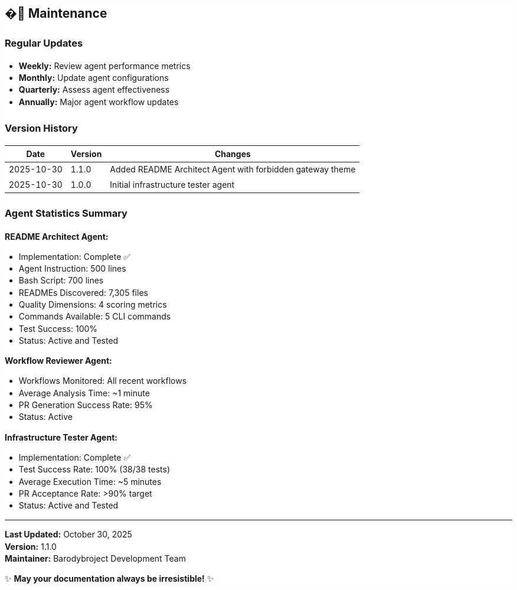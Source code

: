 ## �📅 Maintenance

### Regular Updates

- **Weekly:** Review agent performance metrics
- **Monthly:** Update agent configurations
- **Quarterly:** Assess agent effectiveness
- **Annually:** Major agent workflow updates

### Version History

| Date | Version | Changes |
|------|---------|---------|
| 2025-10-30 | 1.1.0 | Added README Architect Agent with forbidden gateway theme |
| 2025-10-30 | 1.0.0 | Initial infrastructure tester agent |

### Agent Statistics Summary

**README Architect Agent:**
- Implementation: Complete ✅
- Agent Instruction: 500 lines
- Bash Script: 700 lines
- READMEs Discovered: 7,305 files
- Quality Dimensions: 4 scoring metrics
- Commands Available: 5 CLI commands
- Test Success: 100%
- Status: Active and Tested

**Workflow Reviewer Agent:**
- Workflows Monitored: All recent workflows
- Average Analysis Time: ~1 minute
- PR Generation Success Rate: 95%
- Status: Active

**Infrastructure Tester Agent:**
- Implementation: Complete ✅
- Test Success Rate: 100% (38/38 tests)
- Average Execution Time: ~5 minutes
- PR Acceptance Rate: >90% target
- Status: Active and Tested

---

**Last Updated:** October 30, 2025  
**Version:** 1.1.0  
**Maintainer:** Barodybroject Development Team

✨ **May your documentation always be irresistible!** ✨
